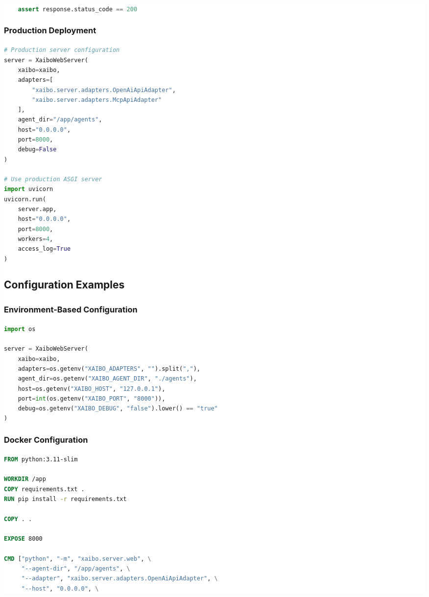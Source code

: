 ```python
    assert response.status_code == 200
```

### Production Deployment

```python
# Production server configuration
server = XaiboWebServer(
    xaibo=xaibo,
    adapters=[
        "xaibo.server.adapters.OpenAiApiAdapter",
        "xaibo.server.adapters.McpApiAdapter"
    ],
    agent_dir="/app/agents",
    host="0.0.0.0",
    port=8000,
    debug=False
)

# Use production ASGI server
import uvicorn
uvicorn.run(
    server.app,
    host="0.0.0.0",
    port=8000,
    workers=4,
    access_log=True
)
```

## Configuration Examples

### Environment-Based Configuration

```python
import os

server = XaiboWebServer(
    xaibo=xaibo,
    adapters=os.getenv("XAIBO_ADAPTERS", "").split(","),
    agent_dir=os.getenv("XAIBO_AGENT_DIR", "./agents"),
    host=os.getenv("XAIBO_HOST", "127.0.0.1"),
    port=int(os.getenv("XAIBO_PORT", "8000")),
    debug=os.getenv("XAIBO_DEBUG", "false").lower() == "true"
)
```

### Docker Configuration

```dockerfile
FROM python:3.11-slim

WORKDIR /app
COPY requirements.txt .
RUN pip install -r requirements.txt

COPY . .

EXPOSE 8000

CMD ["python", "-m", "xaibo.server.web", \
     "--agent-dir", "/app/agents", \
     "--adapter", "xaibo.server.adapters.OpenAiApiAdapter", \
     "--host", "0.0.0.0", \
```